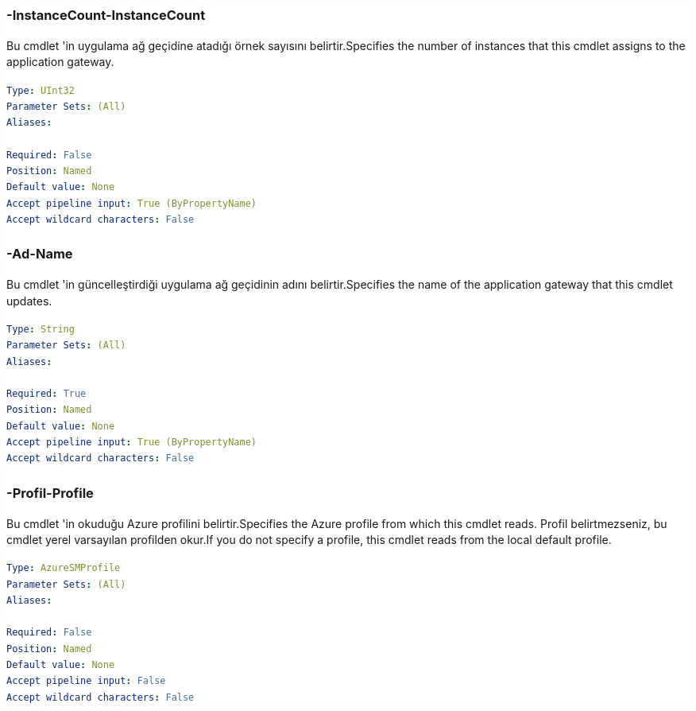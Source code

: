 ### <span data-ttu-id="67889-130">-InstanceCount</span><span class="sxs-lookup"><span data-stu-id="67889-130">-InstanceCount</span></span>
<span data-ttu-id="67889-131">Bu cmdlet 'in uygulama ağ geçidine atadığı örnek sayısını belirtir.</span><span class="sxs-lookup"><span data-stu-id="67889-131">Specifies the number of instances that this cmdlet assigns to the application gateway.</span></span>

```yaml
Type: UInt32
Parameter Sets: (All)
Aliases: 

Required: False
Position: Named
Default value: None
Accept pipeline input: True (ByPropertyName)
Accept wildcard characters: False
```

### <span data-ttu-id="67889-132">-Ad</span><span class="sxs-lookup"><span data-stu-id="67889-132">-Name</span></span>
<span data-ttu-id="67889-133">Bu cmdlet 'in güncelleştirdiği uygulama ağ geçidinin adını belirtir.</span><span class="sxs-lookup"><span data-stu-id="67889-133">Specifies the name of the application gateway that this cmdlet updates.</span></span>

```yaml
Type: String
Parameter Sets: (All)
Aliases: 

Required: True
Position: Named
Default value: None
Accept pipeline input: True (ByPropertyName)
Accept wildcard characters: False
```

### <span data-ttu-id="67889-134">-Profil</span><span class="sxs-lookup"><span data-stu-id="67889-134">-Profile</span></span>
<span data-ttu-id="67889-135">Bu cmdlet 'in okuduğu Azure profilini belirtir.</span><span class="sxs-lookup"><span data-stu-id="67889-135">Specifies the Azure profile from which this cmdlet reads.</span></span>
<span data-ttu-id="67889-136">Profil belirtmezseniz, bu cmdlet yerel varsayılan profilden okur.</span><span class="sxs-lookup"><span data-stu-id="67889-136">If you do not specify a profile, this cmdlet reads from the local default profile.</span></span>

```yaml
Type: AzureSMProfile
Parameter Sets: (All)
Aliases: 

Required: False
Position: Named
Default value: None
Accept pipeline input: False
Accept wildcard characters: False
```
